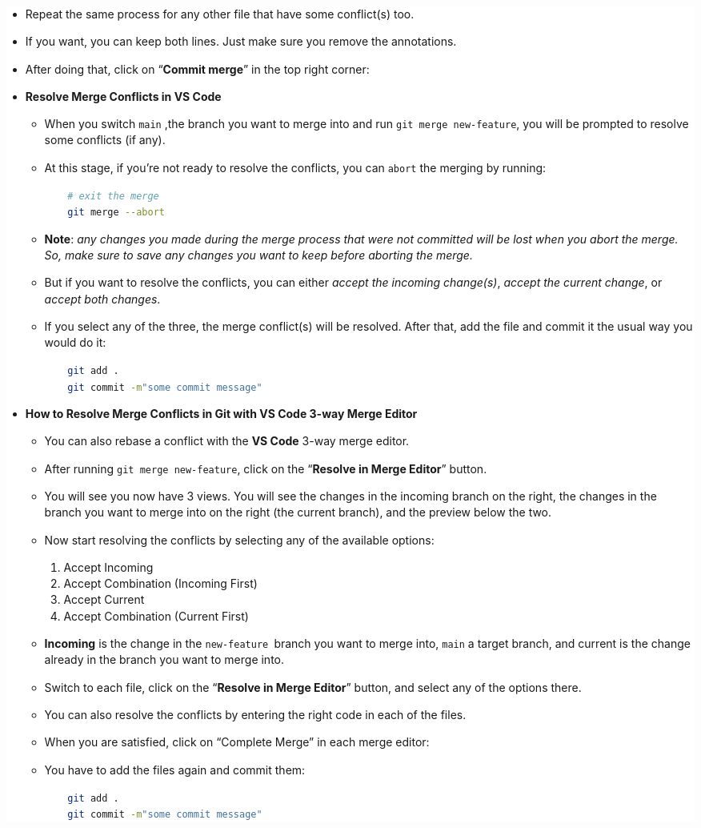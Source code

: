  - Repeat the same process for any other file that have some conflict(s) too.
  - If you want, you can keep both lines. Just make sure you remove the annotations.
  - After doing that, click on “**Commit merge**” in the top right corner:

- **Resolve Merge Conflicts in VS Code**

  - When you switch `main` ,the branch you want to merge into and run `git merge new-feature`, you will be prompted to resolve some conflicts (if any).
  - At this stage, if you’re not ready to resolve the conflicts, you can `abort` the merging by running:

    ```sh
        # exit the merge
        git merge --abort
    ```

  - **Note**: _any changes you made during the merge process that were not committed will be lost when you abort the merge. So, make sure to save any changes you want to keep before aborting the merge._

  * But if you want to resolve the conflicts, you can either _accept the incoming change(s)_, _accept the current change_, or _accept both changes_.

  * If you select any of the three, the merge conflict(s) will be resolved. After that, add the file and commit it the usual way you would do it:

    ```sh
        git add .
        git commit -m"some commit message"
    ```

- **How to Resolve Merge Conflicts in Git with VS Code 3-way Merge Editor**

  - You can also rebase a conflict with the **VS Code** 3-way merge editor.
  - After running `git merge new-feature`, click on the “**Resolve in Merge Editor**” button.
  - You will see you now have 3 views. You will see the changes in the incoming branch on the right, the changes in the branch you want to merge into on the right (the current branch), and the preview below the two.
  - Now start resolving the conflicts by selecting any of the available options:
    1. Accept Incoming
    2. Accept Combination (Incoming First)
    3. Accept Current
    4. Accept Combination (Current First)
  - **Incoming** is the change in the `new-feature `branch you want to merge into, `main` a target branch, and current is the change already in the branch you want to merge into.

  - Switch to each file, click on the “**Resolve in Merge Editor**” button, and select any of the options there.
  - You can also resolve the conflicts by entering the right code in each of the files.
  - When you are satisfied, click on “Complete Merge” in each merge editor:
  - You have to add the files again and commit them:

    ```sh
        git add .
        git commit -m"some commit message"
    ```
